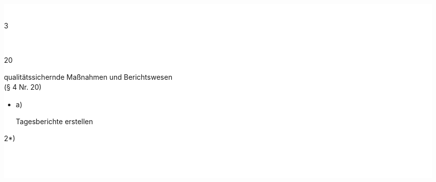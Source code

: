 <td style="border-right: 0.5pt solid ; border-bottom: 0.5pt solid ; " align="center" valign="top">

 

</td>

<td style="border-right: 0.5pt solid ; border-bottom: 0.5pt solid ; " align="center" valign="middle">

3

</td>

<td style="border-bottom: 0.5pt solid ; " align="center" valign="top">

 

</td>

</tr>

<tr>

<td style="border-right: 0.5pt solid ; border-bottom: 0.5pt solid ; " rowspan="3" align="center" valign="top">

20

</td>

<td style="border-right: 0.5pt solid ; border-bottom: 0.5pt solid ; " rowspan="3" valign="top">

qualitätssichernde Maßnahmen und Berichtswesen  
(§ 4 Nr. 20)

</td>

<td style="border-right: 0.5pt solid ; border-bottom: 0.5pt solid ; " valign="top">

  - a)
    
    <div>
    
    Tagesberichte erstellen
    
    </div>

</td>

<td style="border-right: 0.5pt solid ; border-bottom: 0.5pt solid ; " align="center" valign="middle">

2\*)

</td>

<td style="border-right: 0.5pt solid ; border-bottom: 0.5pt solid ; " align="center" valign="top">

 

</td>

<td style="border-right: 0.5pt solid ; border-bottom: 0.5pt solid ; " align="center" valign="top">

 

</td>
